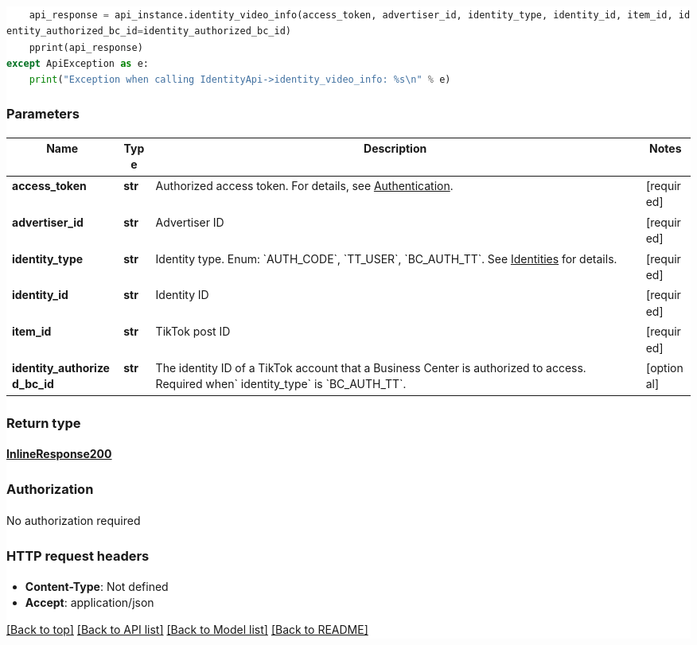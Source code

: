 ```python
    api_response = api_instance.identity_video_info(access_token, advertiser_id, identity_type, identity_id, item_id, identity_authorized_bc_id=identity_authorized_bc_id)
    pprint(api_response)
except ApiException as e:
    print("Exception when calling IdentityApi->identity_video_info: %s\n" % e)
```

### Parameters

Name | Type | Description  | Notes
------------- | ------------- | ------------- | -------------
 **access_token** | **str**| Authorized access token. For details, see [Authentication](https://ads.tiktok.com/marketing_api/docs?id&#x3D;1738373164380162). | [required]
 **advertiser_id** | **str**| Advertiser ID | [required]
 **identity_type** | **str**| Identity type. Enum: &#x60;AUTH_CODE&#x60;, &#x60;TT_USER&#x60;, &#x60;BC_AUTH_TT&#x60;. See [Identities](https://ads.tiktok.com/marketing_api/docs?id&#x3D;1738958351620097) for details. | [required]
 **identity_id** | **str**| Identity ID | [required]
 **item_id** | **str**| TikTok post ID | [required]
 **identity_authorized_bc_id** | **str**| The identity ID of a TikTok account that a Business Center is authorized to access. Required when&#x60; identity_type&#x60; is &#x60;BC_AUTH_TT&#x60;.  | [optional] 

### Return type

[**InlineResponse200**](InlineResponse200.md)

### Authorization

No authorization required

### HTTP request headers

 - **Content-Type**: Not defined
 - **Accept**: application/json

[[Back to top]](#) [[Back to API list]](../README.md#documentation-for-api-endpoints) [[Back to Model list]](../README.md#documentation-for-models) [[Back to README]](../README.md)

